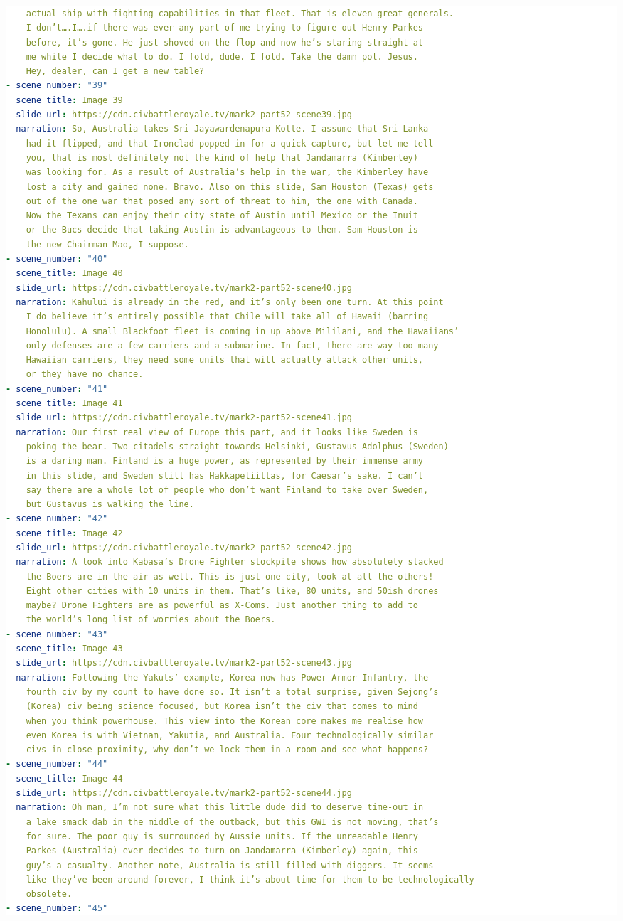 ```yaml
    actual ship with fighting capabilities in that fleet. That is eleven great generals.
    I don’t….I….if there was ever any part of me trying to figure out Henry Parkes
    before, it’s gone. He just shoved on the flop and now he’s staring straight at
    me while I decide what to do. I fold, dude. I fold. Take the damn pot. Jesus.
    Hey, dealer, can I get a new table?
- scene_number: "39"
  scene_title: Image 39
  slide_url: https://cdn.civbattleroyale.tv/mark2-part52-scene39.jpg
  narration: So, Australia takes Sri Jayawardenapura Kotte. I assume that Sri Lanka
    had it flipped, and that Ironclad popped in for a quick capture, but let me tell
    you, that is most definitely not the kind of help that Jandamarra (Kimberley)
    was looking for. As a result of Australia’s help in the war, the Kimberley have
    lost a city and gained none. Bravo. Also on this slide, Sam Houston (Texas) gets
    out of the one war that posed any sort of threat to him, the one with Canada.
    Now the Texans can enjoy their city state of Austin until Mexico or the Inuit
    or the Bucs decide that taking Austin is advantageous to them. Sam Houston is
    the new Chairman Mao, I suppose.
- scene_number: "40"
  scene_title: Image 40
  slide_url: https://cdn.civbattleroyale.tv/mark2-part52-scene40.jpg
  narration: Kahului is already in the red, and it’s only been one turn. At this point
    I do believe it’s entirely possible that Chile will take all of Hawaii (barring
    Honolulu). A small Blackfoot fleet is coming in up above Mililani, and the Hawaiians’
    only defenses are a few carriers and a submarine. In fact, there are way too many
    Hawaiian carriers, they need some units that will actually attack other units,
    or they have no chance.
- scene_number: "41"
  scene_title: Image 41
  slide_url: https://cdn.civbattleroyale.tv/mark2-part52-scene41.jpg
  narration: Our first real view of Europe this part, and it looks like Sweden is
    poking the bear. Two citadels straight towards Helsinki, Gustavus Adolphus (Sweden)
    is a daring man. Finland is a huge power, as represented by their immense army
    in this slide, and Sweden still has Hakkapeliittas, for Caesar’s sake. I can’t
    say there are a whole lot of people who don’t want Finland to take over Sweden,
    but Gustavus is walking the line.
- scene_number: "42"
  scene_title: Image 42
  slide_url: https://cdn.civbattleroyale.tv/mark2-part52-scene42.jpg
  narration: A look into Kabasa’s Drone Fighter stockpile shows how absolutely stacked
    the Boers are in the air as well. This is just one city, look at all the others!
    Eight other cities with 10 units in them. That’s like, 80 units, and 50ish drones
    maybe? Drone Fighters are as powerful as X-Coms. Just another thing to add to
    the world’s long list of worries about the Boers.
- scene_number: "43"
  scene_title: Image 43
  slide_url: https://cdn.civbattleroyale.tv/mark2-part52-scene43.jpg
  narration: Following the Yakuts’ example, Korea now has Power Armor Infantry, the
    fourth civ by my count to have done so. It isn’t a total surprise, given Sejong’s
    (Korea) civ being science focused, but Korea isn’t the civ that comes to mind
    when you think powerhouse. This view into the Korean core makes me realise how
    even Korea is with Vietnam, Yakutia, and Australia. Four technologically similar
    civs in close proximity, why don’t we lock them in a room and see what happens?
- scene_number: "44"
  scene_title: Image 44
  slide_url: https://cdn.civbattleroyale.tv/mark2-part52-scene44.jpg
  narration: Oh man, I’m not sure what this little dude did to deserve time-out in
    a lake smack dab in the middle of the outback, but this GWI is not moving, that’s
    for sure. The poor guy is surrounded by Aussie units. If the unreadable Henry
    Parkes (Australia) ever decides to turn on Jandamarra (Kimberley) again, this
    guy’s a casualty. Another note, Australia is still filled with diggers. It seems
    like they’ve been around forever, I think it’s about time for them to be technologically
    obsolete.
- scene_number: "45"
```
